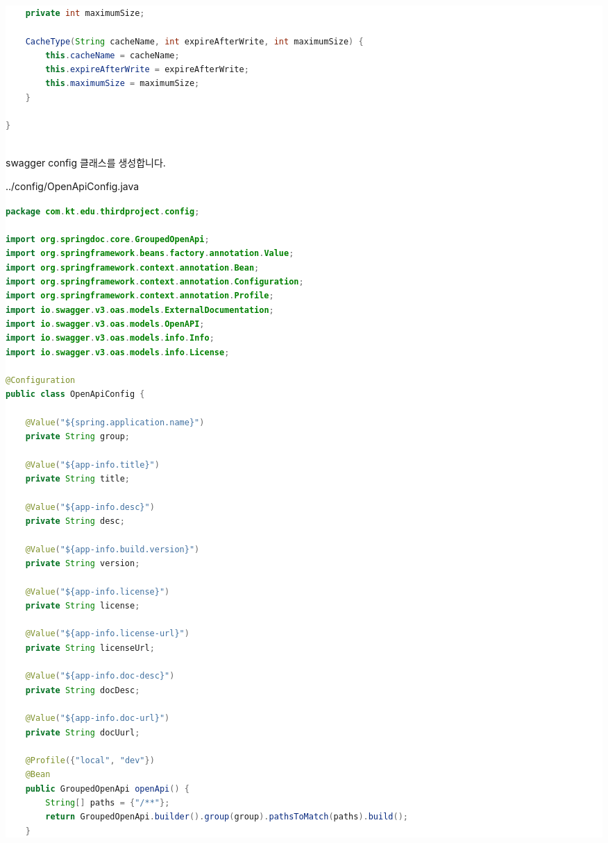 ```java
    private int maximumSize;

    CacheType(String cacheName, int expireAfterWrite, int maximumSize) {
        this.cacheName = cacheName;
        this.expireAfterWrite = expireAfterWrite;
        this.maximumSize = maximumSize;
    }

}
```  

<br/>
swagger config 클래스를 생성합니다.

<br/>

../config/OpenApiConfig.java 
```java
package com.kt.edu.thirdproject.config;

import org.springdoc.core.GroupedOpenApi;
import org.springframework.beans.factory.annotation.Value;
import org.springframework.context.annotation.Bean;
import org.springframework.context.annotation.Configuration;
import org.springframework.context.annotation.Profile;
import io.swagger.v3.oas.models.ExternalDocumentation;
import io.swagger.v3.oas.models.OpenAPI;
import io.swagger.v3.oas.models.info.Info;
import io.swagger.v3.oas.models.info.License;

@Configuration
public class OpenApiConfig {

    @Value("${spring.application.name}")
    private String group;

    @Value("${app-info.title}")
    private String title;

    @Value("${app-info.desc}")
    private String desc;

    @Value("${app-info.build.version}")
    private String version;

    @Value("${app-info.license}")
    private String license;

    @Value("${app-info.license-url}")
    private String licenseUrl;

    @Value("${app-info.doc-desc}")
    private String docDesc;

    @Value("${app-info.doc-url}")
    private String docUurl;

    @Profile({"local", "dev"})
    @Bean
    public GroupedOpenApi openApi() {
        String[] paths = {"/**"};
        return GroupedOpenApi.builder().group(group).pathsToMatch(paths).build();
    }

```